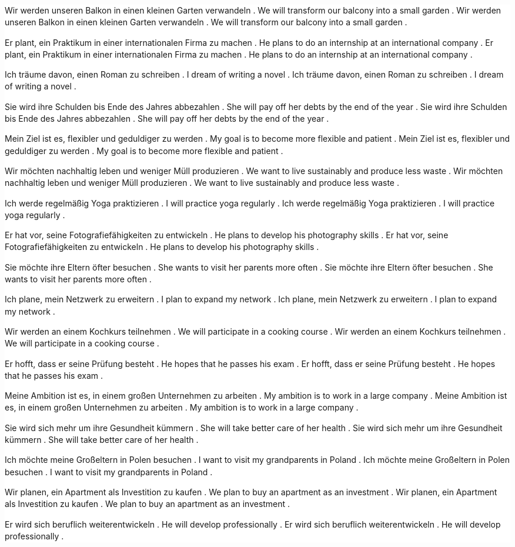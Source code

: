 Wir werden unseren Balkon in einen kleinen Garten verwandeln . We will transform our balcony into a small garden . Wir werden unseren Balkon in einen kleinen Garten verwandeln . We will transform our balcony into a small garden .

Er plant, ein Praktikum in einer internationalen Firma zu machen . He plans to do an internship at an international company . Er plant, ein Praktikum in einer internationalen Firma zu machen . He plans to do an internship at an international company .

Ich träume davon, einen Roman zu schreiben . I dream of writing a novel . Ich träume davon, einen Roman zu schreiben . I dream of writing a novel .

Sie wird ihre Schulden bis Ende des Jahres abbezahlen . She will pay off her debts by the end of the year . Sie wird ihre Schulden bis Ende des Jahres abbezahlen . She will pay off her debts by the end of the year .

Mein Ziel ist es, flexibler und geduldiger zu werden . My goal is to become more flexible and patient . Mein Ziel ist es, flexibler und geduldiger zu werden . My goal is to become more flexible and patient .

Wir möchten nachhaltig leben und weniger Müll produzieren . We want to live sustainably and produce less waste . Wir möchten nachhaltig leben und weniger Müll produzieren . We want to live sustainably and produce less waste .

Ich werde regelmäßig Yoga praktizieren . I will practice yoga regularly . Ich werde regelmäßig Yoga praktizieren . I will practice yoga regularly .

Er hat vor, seine Fotografiefähigkeiten zu entwickeln . He plans to develop his photography skills . Er hat vor, seine Fotografiefähigkeiten zu entwickeln . He plans to develop his photography skills .

Sie möchte ihre Eltern öfter besuchen . She wants to visit her parents more often . Sie möchte ihre Eltern öfter besuchen . She wants to visit her parents more often .

Ich plane, mein Netzwerk zu erweitern . I plan to expand my network . Ich plane, mein Netzwerk zu erweitern . I plan to expand my network .

Wir werden an einem Kochkurs teilnehmen . We will participate in a cooking course . Wir werden an einem Kochkurs teilnehmen . We will participate in a cooking course .

Er hofft, dass er seine Prüfung besteht . He hopes that he passes his exam . Er hofft, dass er seine Prüfung besteht . He hopes that he passes his exam .

Meine Ambition ist es, in einem großen Unternehmen zu arbeiten . My ambition is to work in a large company . Meine Ambition ist es, in einem großen Unternehmen zu arbeiten . My ambition is to work in a large company .

Sie wird sich mehr um ihre Gesundheit kümmern . She will take better care of her health . Sie wird sich mehr um ihre Gesundheit kümmern . She will take better care of her health .

Ich möchte meine Großeltern in Polen besuchen . I want to visit my grandparents in Poland . Ich möchte meine Großeltern in Polen besuchen . I want to visit my grandparents in Poland .

Wir planen, ein Apartment als Investition zu kaufen . We plan to buy an apartment as an investment . Wir planen, ein Apartment als Investition zu kaufen . We plan to buy an apartment as an investment .

Er wird sich beruflich weiterentwickeln . He will develop professionally . Er wird sich beruflich weiterentwickeln . He will develop professionally .
